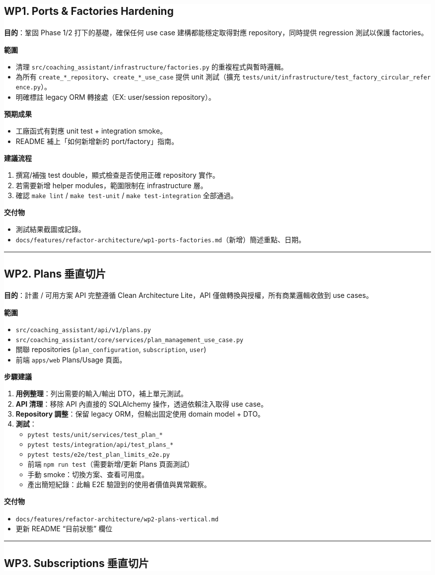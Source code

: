 ## WP1. Ports & Factories Hardening

**目的**：鞏固 Phase 1/2 打下的基礎，確保任何 use case 建構都能穩定取得對應 repository，同時提供 regression 測試以保護 factories。

**範圍**
- 清理 `src/coaching_assistant/infrastructure/factories.py` 的重複程式與暫時邏輯。
- 為所有 `create_*_repository`、`create_*_use_case` 提供 unit 測試（擴充 `tests/unit/infrastructure/test_factory_circular_reference.py`）。
- 明確標註 legacy ORM 轉接處（EX: user/session repository）。

**預期成果**
- 工廠函式有對應 unit test + integration smoke。
- README 補上「如何新增新的 port/factory」指南。

**建議流程**
1. 撰寫/補強 test double，顯式檢查是否使用正確 repository 實作。
2. 若需要新增 helper modules，範圍限制在 infrastructure 層。
3. 確認 `make lint` / `make test-unit` / `make test-integration` 全部通過。

**交付物**
- 測試結果截圖或記錄。
- `docs/features/refactor-architecture/wp1-ports-factories.md`（新增）簡述重點、日期。

---

## WP2. Plans 垂直切片

**目的**：計畫 / 可用方案 API 完整遵循 Clean Architecture Lite，API 僅做轉換與授權，所有商業邏輯收斂到 use cases。

**範圍**
- `src/coaching_assistant/api/v1/plans.py`
- `src/coaching_assistant/core/services/plan_management_use_case.py`
- 關聯 repositories (`plan_configuration`, `subscription`, `user`)
- 前端 `apps/web` Plans/Usage 頁面。

**步驟建議**
1. **用例整理**：列出需要的輸入/輸出 DTO，補上單元測試。
2. **API 清理**：移除 API 內直接的 SQLAlchemy 操作，透過依賴注入取得 use case。
3. **Repository 調整**：保留 legacy ORM，但輸出固定使用 domain model + DTO。
4. **測試**：
   - `pytest tests/unit/services/test_plan_*`
   - `pytest tests/integration/api/test_plans_*`
   - `pytest tests/e2e/test_plan_limits_e2e.py`
   - 前端 `npm run test`（需要新增/更新 Plans 頁面測試）
   - 手動 smoke：切換方案、查看可用度。
   - 產出簡短紀錄：此輪 E2E 驗證到的使用者價值與異常觀察。

**交付物**
- `docs/features/refactor-architecture/wp2-plans-vertical.md`
- 更新 README “目前狀態” 欄位

---

## WP3. Subscriptions 垂直切片

